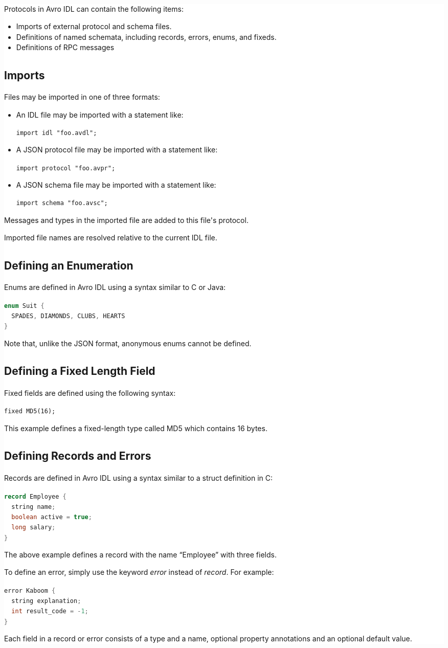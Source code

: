 Protocols in Avro IDL can contain the following items:

* Imports of external protocol and schema files.
* Definitions of named schemata, including records, errors, enums, and fixeds.
* Definitions of RPC messages

## Imports
Files may be imported in one of three formats:

* An IDL file may be imported with a statement like:

  `import idl "foo.avdl";`

* A JSON protocol file may be imported with a statement like:

  `import protocol "foo.avpr";`

* A JSON schema file may be imported with a statement like:

  `import schema "foo.avsc";`
  
Messages and types in the imported file are added to this file's protocol.

Imported file names are resolved relative to the current IDL file.

## Defining an Enumeration
Enums are defined in Avro IDL using a syntax similar to C or Java: 

```java
enum Suit {
  SPADES, DIAMONDS, CLUBS, HEARTS
}
```
Note that, unlike the JSON format, anonymous enums cannot be defined.

## Defining a Fixed Length Field
Fixed fields are defined using the following syntax:
```
fixed MD5(16);
```
This example defines a fixed-length type called MD5 which contains 16 bytes.

## Defining Records and Errors
Records are defined in Avro IDL using a syntax similar to a struct definition in C:
```java
record Employee {
  string name;
  boolean active = true;
  long salary;
}
```
The above example defines a record with the name “Employee” with three fields.

To define an error, simply use the keyword _error_ instead of _record_. For example:
```java
error Kaboom {
  string explanation;
  int result_code = -1;
}
```
Each field in a record or error consists of a type and a name, optional property annotations and an optional default value.
